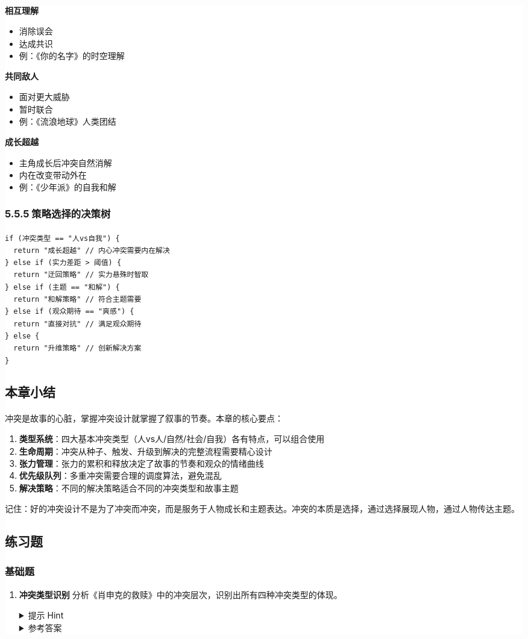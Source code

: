 **相互理解**
- 消除误会
- 达成共识
- 例：《你的名字》的时空理解

**共同敌人**
- 面对更大威胁
- 暂时联合
- 例：《流浪地球》人类团结

**成长超越**
- 主角成长后冲突自然消解
- 内在改变带动外在
- 例：《少年派》的自我和解

### 5.5.5 策略选择的决策树

```
if (冲突类型 == "人vs自我") {
  return "成长超越" // 内心冲突需要内在解决
} else if (实力差距 > 阈值) {
  return "迂回策略" // 实力悬殊时智取
} else if (主题 == "和解") {
  return "和解策略" // 符合主题需要
} else if (观众期待 == "爽感") {
  return "直接对抗" // 满足观众期待
} else {
  return "升维策略" // 创新解决方案
}
```

## 本章小结

冲突是故事的心脏，掌握冲突设计就掌握了叙事的节奏。本章的核心要点：

1. **类型系统**：四大基本冲突类型（人vs人/自然/社会/自我）各有特点，可以组合使用
2. **生命周期**：冲突从种子、触发、升级到解决的完整流程需要精心设计
3. **张力管理**：张力的累积和释放决定了故事的节奏和观众的情绪曲线
4. **优先级队列**：多重冲突需要合理的调度算法，避免混乱
5. **解决策略**：不同的解决策略适合不同的冲突类型和故事主题

记住：好的冲突设计不是为了冲突而冲突，而是服务于人物成长和主题表达。冲突的本质是选择，通过选择展现人物，通过人物传达主题。

## 练习题

### 基础题

1. **冲突类型识别**
   分析《肖申克的救赎》中的冲突层次，识别出所有四种冲突类型的体现。
   
   <details><summary>提示 Hint</summary></details>
   
   <details><summary>参考答案</summary></details>
